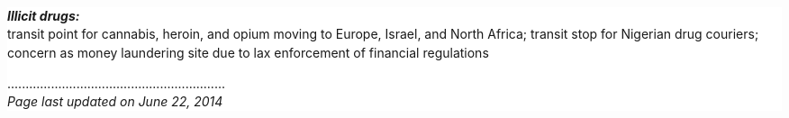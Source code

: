 **_Illicit drugs:_**   
transit point for cannabis, heroin, and opium moving to Europe, Israel, and North Africa; transit stop for Nigerian drug couriers; concern as money laundering site due to lax enforcement of financial regulations


............................................................   
_Page last updated on June 22, 2014_
